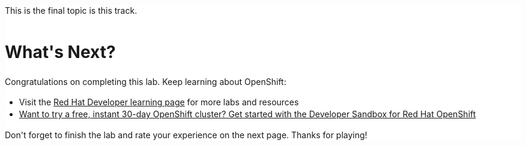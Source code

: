 This is the final topic is this track.

# What's Next?

Congratulations on completing this lab. Keep learning about OpenShift:

* Visit the [Red Hat Developer learning page](https://developers.redhat.com/learn) for more labs and resources
* [Want to try a free, instant 30-day OpenShift cluster? Get started with the Developer Sandbox for Red Hat OpenShift](https://developers.redhat.com/developer-sandbox)

Don't forget to finish the lab and rate your experience on the next page. Thanks for playing!

